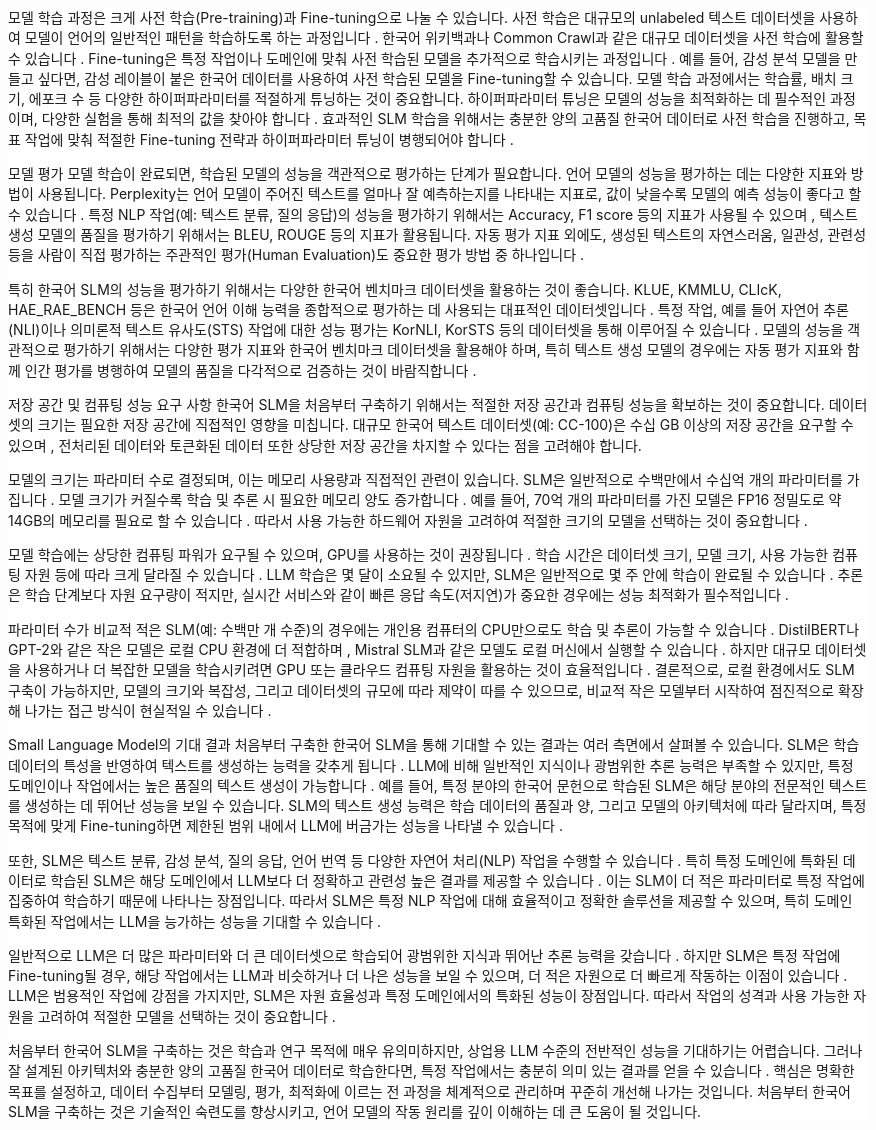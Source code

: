 모델 학습 과정은 크게 사전 학습(Pre-training)과 Fine-tuning으로 나눌 수 있습니다. 사전 학습은 대규모의 unlabeled 텍스트 데이터셋을 사용하여 모델이 언어의 일반적인 패턴을 학습하도록 하는 과정입니다 . 한국어 위키백과나 Common Crawl과 같은 대규모 데이터셋을 사전 학습에 활용할 수 있습니다 . Fine-tuning은 특정 작업이나 도메인에 맞춰 사전 학습된 모델을 추가적으로 학습시키는 과정입니다 . 예를 들어, 감성 분석 모델을 만들고 싶다면, 감성 레이블이 붙은 한국어 데이터를 사용하여 사전 학습된 모델을 Fine-tuning할 수 있습니다. 모델 학습 과정에서는 학습률, 배치 크기, 에포크 수 등 다양한 하이퍼파라미터를 적절하게 튜닝하는 것이 중요합니다. 하이퍼파라미터 튜닝은 모델의 성능을 최적화하는 데 필수적인 과정이며, 다양한 실험을 통해 최적의 값을 찾아야 합니다 . 효과적인 SLM 학습을 위해서는 충분한 양의 고품질 한국어 데이터로 사전 학습을 진행하고, 목표 작업에 맞춰 적절한 Fine-tuning 전략과 하이퍼파라미터 튜닝이 병행되어야 합니다 .   

모델 평가
모델 학습이 완료되면, 학습된 모델의 성능을 객관적으로 평가하는 단계가 필요합니다. 언어 모델의 성능을 평가하는 데는 다양한 지표와 방법이 사용됩니다. Perplexity는 언어 모델이 주어진 텍스트를 얼마나 잘 예측하는지를 나타내는 지표로, 값이 낮을수록 모델의 예측 성능이 좋다고 할 수 있습니다 . 특정 NLP 작업(예: 텍스트 분류, 질의 응답)의 성능을 평가하기 위해서는 Accuracy, F1 score 등의 지표가 사용될 수 있으며 , 텍스트 생성 모델의 품질을 평가하기 위해서는 BLEU, ROUGE 등의 지표가 활용됩니다. 자동 평가 지표 외에도, 생성된 텍스트의 자연스러움, 일관성, 관련성 등을 사람이 직접 평가하는 주관적인 평가(Human Evaluation)도 중요한 평가 방법 중 하나입니다 .   

특히 한국어 SLM의 성능을 평가하기 위해서는 다양한 한국어 벤치마크 데이터셋을 활용하는 것이 좋습니다. KLUE, KMMLU, CLIcK, HAE_RAE_BENCH 등은 한국어 언어 이해 능력을 종합적으로 평가하는 데 사용되는 대표적인 데이터셋입니다 . 특정 작업, 예를 들어 자연어 추론(NLI)이나 의미론적 텍스트 유사도(STS) 작업에 대한 성능 평가는 KorNLI, KorSTS 등의 데이터셋을 통해 이루어질 수 있습니다 . 모델의 성능을 객관적으로 평가하기 위해서는 다양한 평가 지표와 한국어 벤치마크 데이터셋을 활용해야 하며, 특히 텍스트 생성 모델의 경우에는 자동 평가 지표와 함께 인간 평가를 병행하여 모델의 품질을 다각적으로 검증하는 것이 바람직합니다 .   

저장 공간 및 컴퓨팅 성능 요구 사항
한국어 SLM을 처음부터 구축하기 위해서는 적절한 저장 공간과 컴퓨팅 성능을 확보하는 것이 중요합니다. 데이터셋의 크기는 필요한 저장 공간에 직접적인 영향을 미칩니다. 대규모 한국어 텍스트 데이터셋(예: CC-100)은 수십 GB 이상의 저장 공간을 요구할 수 있으며 , 전처리된 데이터와 토큰화된 데이터 또한 상당한 저장 공간을 차지할 수 있다는 점을 고려해야 합니다.   

모델의 크기는 파라미터 수로 결정되며, 이는 메모리 사용량과 직접적인 관련이 있습니다. SLM은 일반적으로 수백만에서 수십억 개의 파라미터를 가집니다 . 모델 크기가 커질수록 학습 및 추론 시 필요한 메모리 양도 증가합니다 . 예를 들어, 70억 개의 파라미터를 가진 모델은 FP16 정밀도로 약 14GB의 메모리를 필요로 할 수 있습니다 . 따라서 사용 가능한 하드웨어 자원을 고려하여 적절한 크기의 모델을 선택하는 것이 중요합니다 .   

모델 학습에는 상당한 컴퓨팅 파워가 요구될 수 있으며, GPU를 사용하는 것이 권장됩니다 . 학습 시간은 데이터셋 크기, 모델 크기, 사용 가능한 컴퓨팅 자원 등에 따라 크게 달라질 수 있습니다 . LLM 학습은 몇 달이 소요될 수 있지만, SLM은 일반적으로 몇 주 안에 학습이 완료될 수 있습니다 . 추론은 학습 단계보다 자원 요구량이 적지만, 실시간 서비스와 같이 빠른 응답 속도(저지연)가 중요한 경우에는 성능 최적화가 필수적입니다 .   

파라미터 수가 비교적 적은 SLM(예: 수백만 개 수준)의 경우에는 개인용 컴퓨터의 CPU만으로도 학습 및 추론이 가능할 수 있습니다 . DistilBERT나 GPT-2와 같은 작은 모델은 로컬 CPU 환경에 더 적합하며 , Mistral SLM과 같은 모델도 로컬 머신에서 실행할 수 있습니다 . 하지만 대규모 데이터셋을 사용하거나 더 복잡한 모델을 학습시키려면 GPU 또는 클라우드 컴퓨팅 자원을 활용하는 것이 효율적입니다 . 결론적으로, 로컬 환경에서도 SLM 구축이 가능하지만, 모델의 크기와 복잡성, 그리고 데이터셋의 규모에 따라 제약이 따를 수 있으므로, 비교적 작은 모델부터 시작하여 점진적으로 확장해 나가는 접근 방식이 현실적일 수 있습니다 .   

Small Language Model의 기대 결과
처음부터 구축한 한국어 SLM을 통해 기대할 수 있는 결과는 여러 측면에서 살펴볼 수 있습니다. SLM은 학습 데이터의 특성을 반영하여 텍스트를 생성하는 능력을 갖추게 됩니다 . LLM에 비해 일반적인 지식이나 광범위한 추론 능력은 부족할 수 있지만, 특정 도메인이나 작업에서는 높은 품질의 텍스트 생성이 가능합니다 . 예를 들어, 특정 분야의 한국어 문헌으로 학습된 SLM은 해당 분야의 전문적인 텍스트를 생성하는 데 뛰어난 성능을 보일 수 있습니다. SLM의 텍스트 생성 능력은 학습 데이터의 품질과 양, 그리고 모델의 아키텍처에 따라 달라지며, 특정 목적에 맞게 Fine-tuning하면 제한된 범위 내에서 LLM에 버금가는 성능을 나타낼 수 있습니다 .   

또한, SLM은 텍스트 분류, 감성 분석, 질의 응답, 언어 번역 등 다양한 자연어 처리(NLP) 작업을 수행할 수 있습니다 . 특히 특정 도메인에 특화된 데이터로 학습된 SLM은 해당 도메인에서 LLM보다 더 정확하고 관련성 높은 결과를 제공할 수 있습니다 . 이는 SLM이 더 적은 파라미터로 특정 작업에 집중하여 학습하기 때문에 나타나는 장점입니다. 따라서 SLM은 특정 NLP 작업에 대해 효율적이고 정확한 솔루션을 제공할 수 있으며, 특히 도메인 특화된 작업에서는 LLM을 능가하는 성능을 기대할 수 있습니다 .   

일반적으로 LLM은 더 많은 파라미터와 더 큰 데이터셋으로 학습되어 광범위한 지식과 뛰어난 추론 능력을 갖습니다 . 하지만 SLM은 특정 작업에 Fine-tuning될 경우, 해당 작업에서는 LLM과 비슷하거나 더 나은 성능을 보일 수 있으며, 더 적은 자원으로 더 빠르게 작동하는 이점이 있습니다 . LLM은 범용적인 작업에 강점을 가지지만, SLM은 자원 효율성과 특정 도메인에서의 특화된 성능이 장점입니다. 따라서 작업의 성격과 사용 가능한 자원을 고려하여 적절한 모델을 선택하는 것이 중요합니다 .   

처음부터 한국어 SLM을 구축하는 것은 학습과 연구 목적에 매우 유의미하지만, 상업용 LLM 수준의 전반적인 성능을 기대하기는 어렵습니다. 그러나 잘 설계된 아키텍처와 충분한 양의 고품질 한국어 데이터로 학습한다면, 특정 작업에서는 충분히 의미 있는 결과를 얻을 수 있습니다 . 핵심은 명확한 목표를 설정하고, 데이터 수집부터 모델링, 평가, 최적화에 이르는 전 과정을 체계적으로 관리하며 꾸준히 개선해 나가는 것입니다. 처음부터 한국어 SLM을 구축하는 것은 기술적인 숙련도를 향상시키고, 언어 모델의 작동 원리를 깊이 이해하는 데 큰 도움이 될 것입니다.   
